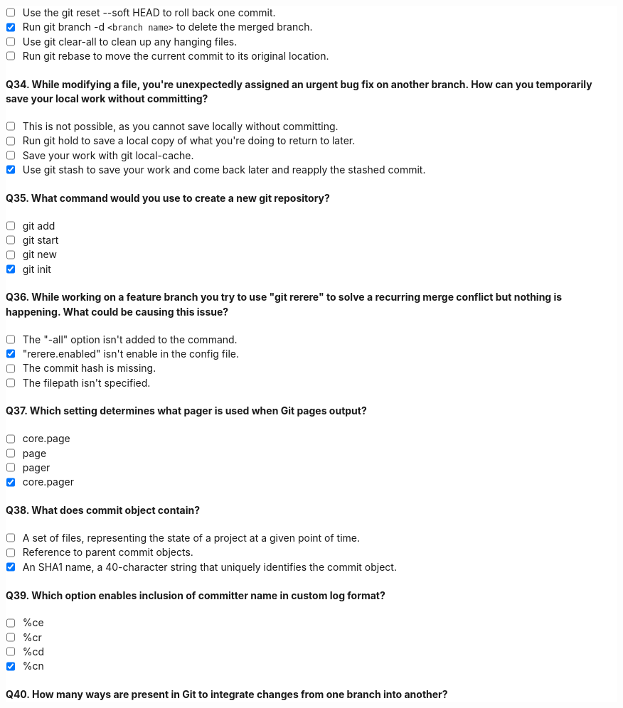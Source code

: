 - [ ] Use the git reset --soft HEAD to roll back one commit.
- [x] Run git branch -d `<branch name>` to delete the merged branch.
- [ ] Use git clear-all to clean up any hanging files.
- [ ] Run git rebase to move the current commit to its original location.

#### Q34. While modifying a file, you're unexpectedly assigned an urgent bug fix on another branch. How can you temporarily save your local work without committing?

- [ ] This is not possible, as you cannot save locally without committing.
- [ ] Run git hold to save a local copy of what you're doing to return to later.
- [ ] Save your work with git local-cache.
- [x] Use git stash to save your work and come back later and reapply the stashed commit.

#### Q35. What command would you use to create a new git repository?

- [ ] git add
- [ ] git start
- [ ] git new
- [x] git init

#### Q36. While working on a feature branch you try to use "git rerere" to solve a recurring merge conflict but nothing is happening. What could be causing this issue?

- [ ] The "-all" option isn't added to the command.
- [x] "rerere.enabled" isn't enable in the config file.
- [ ] The commit hash is missing.
- [ ] The filepath isn't specified.

#### Q37. Which setting determines what pager is used when Git pages output?

- [ ] core.page
- [ ] page
- [ ] pager
- [x] core.pager

#### Q38. What does commit object contain?

- [ ] A set of files, representing the state of a project at a given point of time.
- [ ] Reference to parent commit objects.
- [x] An SHA1 name, a 40-character string that uniquely identifies the commit object.

#### Q39. Which option enables inclusion of committer name in custom log format?

- [ ] %ce
- [ ] %cr
- [ ] %cd
- [x] %cn

#### **Q40. How many ways are present in Git to integrate changes from one branch into another?**

